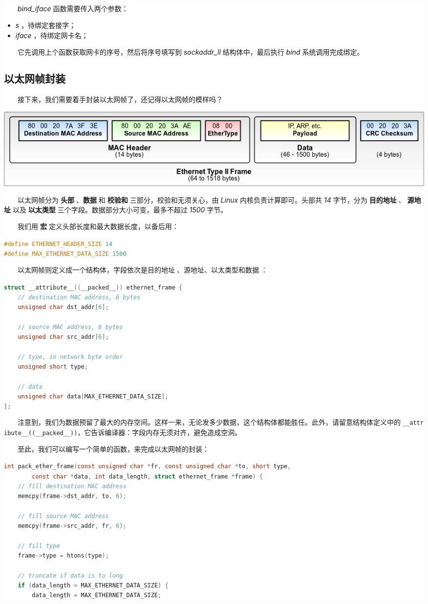 　　*bind_iface* 函数需要传入两个参数：

* *s* ，待绑定套接字；
* *iface* ，待绑定网卡名；

　　它先调用上个函数获取网卡的序号，然后将序号填写到 *sockaddr_ll* 结构体中，最后执行 *bind* 系统调用完成绑定。

## 以太网帧封装

　　接下来，我们需要着手封装以太网帧了，还记得以太网帧的模样吗？

​![](assets/network-asset-e8209e82c82e391c860bd5ef35678232cc38b083-20241221170854-xz4gk6p.png)​

　　以太网帧分为 **头部** 、**数据** 和 **校验和** 三部分，校验和无须关心，由 *Linux* 内核负责计算即可。头部共 *14* 字节，分为 **目的地址** 、 **源地址** 以及 **以太类型** 三个字段。数据部分大小可变，最多不超过 *1500* 字节。

　　我们用 **宏** 定义头部长度和最大数据长度，以备后用：

```c
#define ETHERNET_HEADER_SIZE 14
#define MAX_ETHERNET_DATA_SIZE 1500
```

　　以太网帧则定义成一个结构体，字段依次是目的地址 、源地址、以太类型和数据 ：

```c
struct __attribute__((__packed__)) ethernet_frame {
    // destination MAC address, 6 bytes
    unsigned char dst_addr[6];

    // source MAC address, 6 bytes
    unsigned char src_addr[6];

    // type, in network byte order
    unsigned short type;

    // data
    unsigned char data[MAX_ETHERNET_DATA_SIZE];
};
```

　　注意到，我们为数据预留了最大的内存空间。这样一来，无论发多少数据，这个结构体都能胜任。此外，请留意结构体定义中的 `__attribute__((__packed__))`​ ，它告诉编译器：字段内存无须对齐，避免造成空洞。

　　至此，我们可以编写一个简单的函数，来完成以太网帧的封装：

```c
int pack_ether_frame(const unsigned char *fr, const unsigned char *to, short type,
        const char *data, int data_length, struct ethernet_frame *frame) {
    // fill destination MAC address
    memcpy(frame->dst_addr, to, 6);

    // fill source MAC address
    memcpy(frame->src_addr, fr, 6);

    // fill type
    frame->type = htons(type);

    // truncate if data is to long
    if (data_length > MAX_ETHERNET_DATA_SIZE) {
        data_length = MAX_ETHERNET_DATA_SIZE;
```